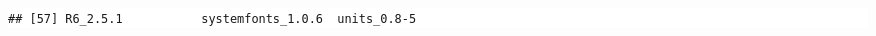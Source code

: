     ## [57] R6_2.5.1           systemfonts_1.0.6  units_0.8-5

[^1]: Verdonschot, PFM and Besse-Lototskaya, AA (2014) Flight distance
    of mosquitoes (Culicidae): A metadata analysis to support the
    management of barrier zones around rewetted and newly constructed
    wetlands. Limnologica, 45: 69-79. doi:
    <https://doi.org/10.1016/j.limno.2013.11.002>

[^2]: <https://transtats.bts.gov/TableInfo.asp?gnoyr_VQ=FMF&QO_fu146_anzr=Nv4%20Pn44vr45&V0s1_b0yB=D>;
    accessed Aug 22, 2022

[^3]: <a
    href="https://www.transtathttps://www.transtats.bts.gov/Fields.asp?gnoyr_VQ=FLLs.bts.gov/tables.asp?gnoyr_VQ=FLL&amp;flf_gnoyr_anzr=g_ZNfgRe_PbeQ"
    class="uri">https://www.transtats.bts.gov/Fields.asp?gnoyr_VQ=FLL</a>;

[^4]: <https://publibrary.planusace.us/#/series/Waterborne%20Foreign%20Cargo>;
    accessed Aug 25, 2022

[^5]: <https://geodata.bts.gov/datasets/usdot>[::principal-ports/about](https://geodata.bts.gov/datasets/usdot::principal-ports/about)
    ; accessed Sep 19, 2023

[^6]: GBIF.org (2 August 2023) GBIF Occurrence Download
    <https://doi.org/10.15468/dl.aydh84>

[^7]: GBIF.org (12 September 2023) GBIF Occurrence Download
    <https://doi.org/10.15468/dl.g8dmec>

[^8]: This buffer was included as pigs are not stationary. However, the
    removal of this buffer does not change the results of this analysis
    (results not shown). As the buffer size increases, theoretically,
    more pigs would be within the 7.7km range of a port.

[^9]: Gabor, TM, Hellgren, EC, Bussche, RA, Silvy, NJ. (1999)
    Demography, sociospatial behaviour and genetics of feral pigs (Sus
    scrofa) ina semi-arid environment. Journal of Zoology 247(3):
    311-322.

    Franckowiak and Poché (2018;
    (<https://doi.org/10.1674/0003-0031-179.1.28>) also report kernal
    density estimates of feral hog core area sizes of 1.16 (+/- 0.95)
    and 1.51 (+/- 0.96) km<sup>2</sup> for two field sites in Texas.

[^10]: <https://www.nass.usda.gov/Publications/AgCensus/2017/index.php>

[^11]: Walker K (2023). *tigris: Load Census TIGER/Line Shapefiles*. R
    package version 2.0.1, <https://CRAN.R-project.org/package=tigris>.

